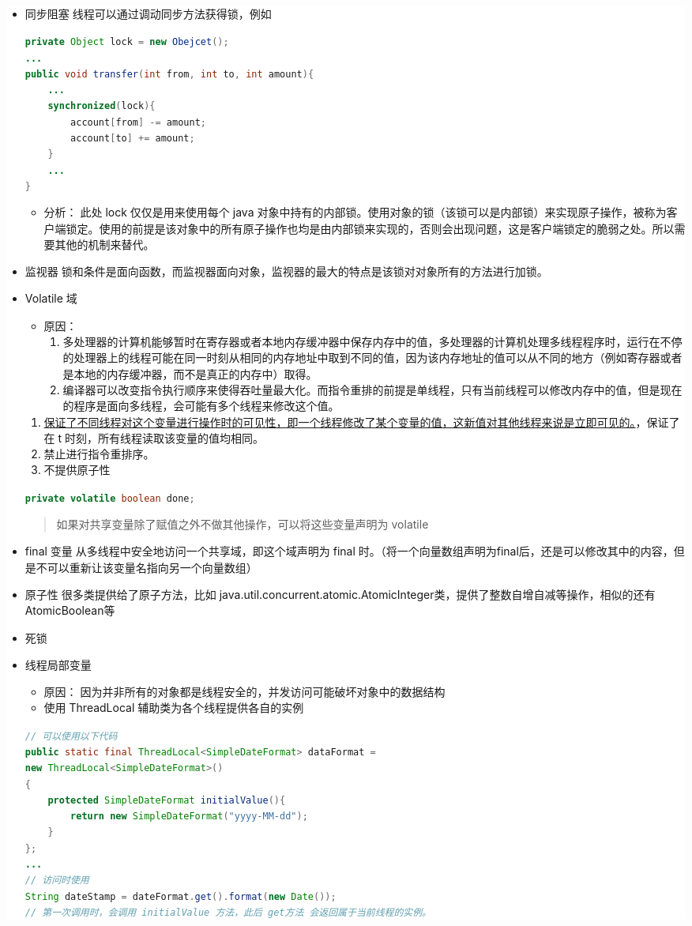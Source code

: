 * 同步阻塞
	线程可以通过调动同步方法获得锁，例如
    ```java
    private Object lock = new Obejcet();
    ...
    public void transfer(int from, int to, int amount){
    	...
    	synchronized(lock){
        	account[from] -= amount;
            account[to] += amount;
        }
        ...
    }
    ```
    * 分析：
    	此处 lock 仅仅是用来使用每个 java 对象中持有的内部锁。使用对象的锁（该锁可以是内部锁）来实现原子操作，被称为客户端锁定。使用的前提是该对象中的所有原子操作也均是由内部锁来实现的，否则会出现问题，这是客户端锁定的脆弱之处。所以需要其他的机制来替代。

* 监视器
	锁和条件是面向函数，而监视器面向对象，监视器的最大的特点是该锁对对象所有的方法进行加锁。

* Volatile 域
	* 原因：
		1. 多处理器的计算机能够暂时在寄存器或者本地内存缓冲器中保存内存中的值，多处理器的计算机处理多线程程序时，运行在不停的处理器上的线程可能在同一时刻从相同的内存地址中取到不同的值，因为该内存地址的值可以从不同的地方（例如寄存器或者是本地的内存缓冲器，而不是真正的内存中）取得。
		2. 编译器可以改变指令执行顺序来使得吞吐量最大化。而指令重排的前提是单线程，只有当前线程可以修改内存中的值，但是现在的程序是面向多线程，会可能有多个线程来修改这个值。
	1. [保证了不同线程对这个变量进行操作时的可见性，即一个线程修改了某个变量的值，这新值对其他线程来说是立即可见的。](https://www.cnblogs.com/dolphin0520/p/3920373.html)，保证了在 t 时刻，所有线程读取该变量的值均相同。
	2. 禁止进行指令重排序。
	3. 不提供原子性
	```java
    private volatile boolean done;
    ```
    > 如果对共享变量除了赋值之外不做其他操作，可以将这些变量声明为 volatile

* final 变量
	从多线程中安全地访问一个共享域，即这个域声明为 final 时。（将一个向量数组声明为final后，还是可以修改其中的内容，但是不可以重新让该变量名指向另一个向量数组）

* 原子性
	很多类提供给了原子方法，比如 java.util.concurrent.atomic.AtomicInteger类，提供了整数自增自减等操作，相似的还有 AtomicBoolean等

* 死锁

* 线程局部变量

	* 原因：
		因为并非所有的对象都是线程安全的，并发访问可能破坏对象中的数据结构
	* 使用 ThreadLocal 辅助类为各个线程提供各自的实例
	```java
    // 可以使用以下代码
    public static final ThreadLocal<SimpleDateFormat> dataFormat =
    new ThreadLocal<SimpleDateFormat>()
    {
    	protected SimpleDateFormat initialValue(){
        	return new SimpleDateFormat("yyyy-MM-dd");
        }
    };
    ...
    // 访问时使用
    String dateStamp = dateFormat.get().format(new Date());
    // 第一次调用时，会调用 initialValue 方法，此后 get方法 会返回属于当前线程的实例。
    ```
